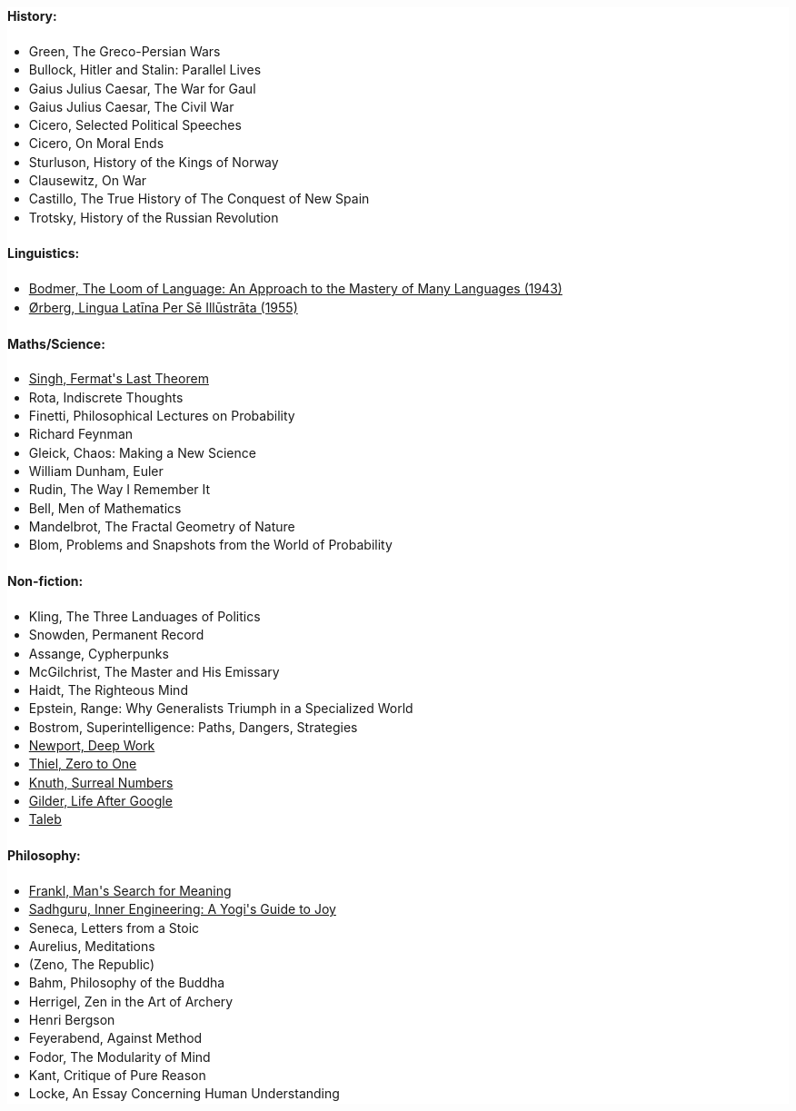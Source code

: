#### History:
* Green, The Greco-Persian Wars
* Bullock, Hitler and Stalin: Parallel Lives
* Gaius Julius Caesar, The War for Gaul
* Gaius Julius Caesar, The Civil War
* Cicero, Selected Political Speeches
* Cicero, On Moral Ends
* Sturluson, History of the Kings of Norway
* Clausewitz, On War
* Castillo, The True History of The Conquest of New Spain
* Trotsky, History of the Russian Revolution

#### Linguistics:
* [Bodmer, The Loom of Language: An Approach to the Mastery of Many Languages (1943)](https://www.goodreads.com/book/show/586995.The_Loom_of_Language)
* [Ørberg, Lingua Latīna Per Sē Illūstrāta (1955)](https://en.wikipedia.org/wiki/Hans_%C3%98rberg#Lingua_Lat%C4%ABna_Per_S%C4%93_Ill%C5%ABstr%C4%81ta)

#### Maths/Science:
* [Singh, Fermat's Last Theorem ](https://www.goodreads.com/book/show/131305.Fermat_s_Last_Theorem?ac=1&from_search=true&qid=cUhW5CSoie&rank=1)
* Rota, Indiscrete Thoughts
* Finetti, Philosophical Lectures on Probability
* Richard Feynman
* Gleick, Chaos: Making a New Science
* William Dunham, Euler
* Rudin, The Way I Remember It
* Bell, Men of Mathematics
* Mandelbrot, The Fractal Geometry of Nature
* Blom, Problems and Snapshots from the World of Probability

#### Non-fiction:
* Kling, The Three Landuages of Politics
* Snowden, Permanent Record
* Assange, Cypherpunks
* McGilchrist, The Master and His Emissary
* Haidt, The Righteous Mind
* Epstein, Range: Why Generalists Triumph in a Specialized World
* Bostrom, Superintelligence: Paths, Dangers, Strategies
* [Newport, Deep Work](https://www.goodreads.com/book/show/25744928-deep-work?ac=1&from_search=true)
* [Thiel, Zero to One](https://www.goodreads.com/book/show/18050143-zero-to-one?ac=1&from_search=true)
* [Knuth, Surreal Numbers](https://www-cs-faculty.stanford.edu/~knuth/sn.html)
* [Gilder, Life After Google](https://www.goodreads.com/book/show/32073021-life-after-google)
* [Taleb](https://en.wikipedia.org/wiki/Nassim_Nicholas_Taleb)

#### Philosophy:
* [Frankl, Man's Search for Meaning](https://en.wikipedia.org/wiki/Man%27s_Search_for_Meaning)
* [Sadhguru, Inner Engineering: A Yogi's Guide to Joy](https://www.goodreads.com/book/show/29513878-inner-engineering?ac=1&from_search=true&qid=JJWMivfZ7U&rank=1)
* Seneca, Letters from a Stoic
* Aurelius, Meditations
* (Zeno, The Republic)
* Bahm, Philosophy of the Buddha
* Herrigel, Zen in the Art of Archery
* Henri Bergson
* Feyerabend, Against Method
* Fodor, The Modularity of Mind
* Kant, Critique of Pure Reason
* Locke, An Essay Concerning Human Understanding
